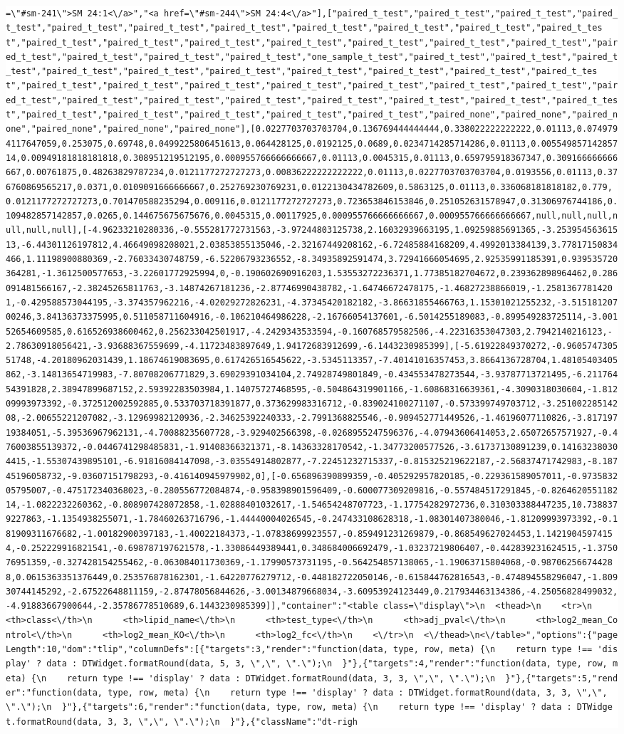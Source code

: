 ```{=html}
=\"#sm-241\">SM 24:1<\/a>","<a href=\"#sm-244\">SM 24:4<\/a>"],["paired_t_test","paired_t_test","paired_t_test","paired_t_test","paired_t_test","paired_t_test","paired_t_test","paired_t_test","paired_t_test","paired_t_test","paired_t_test","paired_t_test","paired_t_test","paired_t_test","paired_t_test","paired_t_test","paired_t_test","paired_t_test","paired_t_test","paired_t_test","paired_t_test","paired_t_test","one_sample_t_test","paired_t_test","paired_t_test","paired_t_test","paired_t_test","paired_t_test","paired_t_test","paired_t_test","paired_t_test","paired_t_test","paired_t_test","paired_t_test","paired_t_test","paired_t_test","paired_t_test","paired_t_test","paired_t_test","paired_t_test","paired_t_test","paired_t_test","paired_t_test","paired_t_test","paired_t_test","paired_t_test","paired_t_test","paired_t_test","paired_t_test","paired_t_test","paired_t_test","paired_t_test","paired_t_test","paired_none","paired_none","paired_none","paired_none","paired_none","paired_none"],[0.0227703703703704,0.136769444444444,0.338022222222222,0.01113,0.0749794117647059,0.253075,0.69748,0.0499225806451613,0.064428125,0.0192125,0.0689,0.0234714285714286,0.01113,0.00554985714285714,0.00949181818181818,0.308951219512195,0.000955766666666667,0.01113,0.0045315,0.01113,0.659795918367347,0.309166666666667,0.00761875,0.48263829787234,0.0121177272727273,0.00836222222222222,0.01113,0.0227703703703704,0.0193556,0.01113,0.376760869565217,0.0371,0.0109091666666667,0.252769230769231,0.0122130434782609,0.5863125,0.01113,0.336068181818182,0.779,0.0121177272727273,0.701470588235294,0.009116,0.0121177272727273,0.723653846153846,0.251052631578947,0.31306976744186,0.109482857142857,0.0265,0.144675675675676,0.0045315,0.00117925,0.000955766666666667,0.000955766666666667,null,null,null,null,null,null],[-4.96233210280336,-0.555281772731563,-3.97244803125738,2.16032939663195,1.09259885691365,-3.25395456361513,-6.44301126197812,4.46649098208021,2.03853855135046,-2.32167449208162,-6.72485884168209,4.4992013384139,3.77817150834466,1.11198900880369,-2.76033430748759,-6.52206793236552,-8.34935892591474,3.72941666054695,2.92535991185391,0.939535720364281,-1.3612500577653,-3.22601772925994,0,-0.190602690916203,1.53553272236371,1.77385182704672,0.239362898964462,0.286091481566167,-2.38245265811763,-3.14874267181236,-2.87746990438782,-1.64746672478175,-1.46827238866019,-1.25813677814201,-0.429588573044195,-3.374357962216,-4.02029272826231,-4.37345420182182,-3.86631855466763,1.15301021255232,-3.51518120700246,3.84136373375995,0.511058711604916,-0.106210464986228,-2.16766054137601,-6.5014255189083,-0.899549283725114,-3.00152654609585,0.616526938600462,0.256233042501917,-4.2429343533594,-0.160768579582506,-4.22316353047303,2.7942140216123,-2.78630918056421,-3.93688367559699,-4.11723483897649,1.94172683912699,-6.1443230985399],[-5.61922849370272,-0.960574730551748,-4.20180962031439,1.18674619083695,0.617426516545622,-3.5345113357,-7.40141016357453,3.8664136728704,1.48105403405862,-3.14813654719983,-7.80708206771829,3.69029391034104,2.74928749801849,-0.434553478273544,-3.93787713721495,-6.21176454391828,2.38947899687152,2.59392283503984,1.14075727468595,-0.504864319901166,-1.60868316639361,-4.3090318030604,-1.81209993973392,-0.372512002592885,0.533703718391877,0.373629983316712,-0.839024100271107,-0.573399749703712,-3.25100228514208,-2.00655221207082,-3.12969982120936,-2.34625392240333,-2.7991368825546,-0.909452771449526,-1.46196077110826,-3.81719719384051,-5.39536967962131,-4.70088235607728,-3.929402566398,-0.0268955247596376,-4.07943606414053,2.65072657571927,-0.476003855139372,-0.0446741298485831,-1.91408366321371,-8.14363328170542,-1.34773200577526,-3.61737130891239,0.141632380304415,-1.55307439895101,-6.91816084147098,-3.03554914802877,-7.22451232715337,-0.815325219622187,-2.56837471742983,-8.18745196058732,-9.03607151798293,-0.416140945979902,0],[-0.656896390899359,-0.405292957820185,-0.229361589057011,-0.973583205795007,-0.475172340368023,-0.280556772084874,-0.958398901596409,-0.600077309209816,-0.557484517291845,-0.826462055118214,-1.0822232260362,-0.808907428072858,-1.02888401032617,-1.54654248707723,-1.17754282972736,0.310303388447235,10.7388379227863,-1.1354938255071,-1.78460263716796,-1.44440004026545,-0.247433108628318,-1.08301407380046,-1.81209993973392,-0.181909311676682,-1.00182900397183,-1.40022184373,-1.07838699923557,-0.859491231269879,-0.868549627024453,1.14219045974154,-0.252229916821541,-0.698787197621578,-1.33086449389441,0.348684006692479,-1.03237219806407,-0.442839231624515,-1.375076951359,-0.327428154255462,-0.063084011730369,-1.17990573731195,-0.564254857138065,-1.19063715804068,-0.987062566744288,0.0615363351376449,0.253576878162301,-1.64220776279712,-0.448182722050146,-0.615844762816543,-0.474894558296047,-1.80930744145292,-2.67522648811159,-2.87478056844626,-3.00134879668034,-3.60953924123449,0.217934463134386,-4.25056828499032,-4.91883667900644,-2.35786778510689,6.1443230985399]],"container":"<table class=\"display\">\n  <thead>\n    <tr>\n      <th>class<\/th>\n      <th>lipid_name<\/th>\n      <th>test_type<\/th>\n      <th>adj_pval<\/th>\n      <th>log2_mean_Control<\/th>\n      <th>log2_mean_KO<\/th>\n      <th>log2_fc<\/th>\n    <\/tr>\n  <\/thead>\n<\/table>","options":{"pageLength":10,"dom":"tlip","columnDefs":[{"targets":3,"render":"function(data, type, row, meta) {\n    return type !== 'display' ? data : DTWidget.formatRound(data, 5, 3, \",\", \".\");\n  }"},{"targets":4,"render":"function(data, type, row, meta) {\n    return type !== 'display' ? data : DTWidget.formatRound(data, 3, 3, \",\", \".\");\n  }"},{"targets":5,"render":"function(data, type, row, meta) {\n    return type !== 'display' ? data : DTWidget.formatRound(data, 3, 3, \",\", \".\");\n  }"},{"targets":6,"render":"function(data, type, row, meta) {\n    return type !== 'display' ? data : DTWidget.formatRound(data, 3, 3, \",\", \".\");\n  }"},{"className":"dt-righ
```